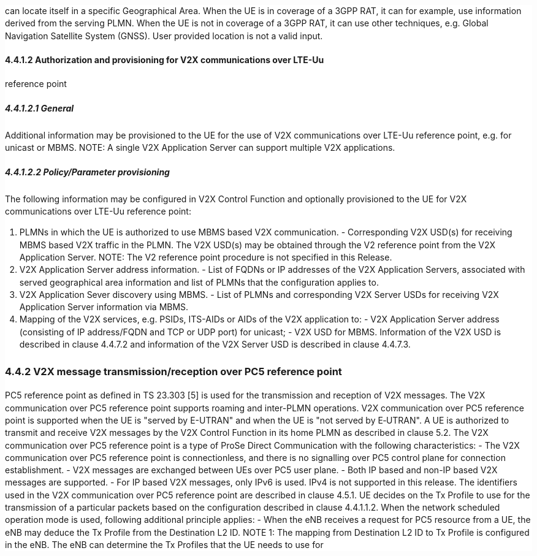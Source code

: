 can locate itself in a specific Geographical Area. When the UE is in coverage
of a 3GPP RAT, it can for example, use information derived from the serving
PLMN. When the UE is not in coverage of a 3GPP RAT, it can use other
techniques, e.g. Global Navigation Satellite System (GNSS). User provided
location is not a valid input.
#### 4.4.1.2 Authorization and provisioning for V2X communications over LTE-Uu
reference point
##### 4.4.1.2.1 General
Additional information may be provisioned to the UE for the use of V2X
communications over LTE-Uu reference point, e.g. for unicast or MBMS.
NOTE: A single V2X Application Server can support multiple V2X applications.
##### 4.4.1.2.2 Policy/Parameter provisioning
The following information may be configured in V2X Control Function and
optionally provisioned to the UE for V2X communications over LTE-Uu reference
point:
1) PLMNs in which the UE is authorized to use MBMS based V2X communication.
\- Corresponding V2X USD(s) for receiving MBMS based V2X traffic in the PLMN.
The V2X USD(s) may be obtained through the V2 reference point from the V2X
Application Server.
NOTE: The V2 reference point procedure is not specified in this Release.
2) V2X Application Server address information.
\- List of FQDNs or IP addresses of the V2X Application Servers, associated
with served geographical area information and list of PLMNs that the
configuration applies to.
3) V2X Application Sever discovery using MBMS.
\- List of PLMNs and corresponding V2X Server USDs for receiving V2X
Application Server information via MBMS.
4) Mapping of the V2X services, e.g. PSIDs, ITS-AIDs or AIDs of the V2X
application to:
\- V2X Application Server address (consisting of IP address/FQDN and TCP or
UDP port) for unicast;
\- V2X USD for MBMS.
Information of the V2X USD is described in clause 4.4.7.2 and information of
the V2X Server USD is described in clause 4.4.7.3.
### 4.4.2 V2X message transmission/reception over PC5 reference point
PC5 reference point as defined in TS 23.303 [5] is used for the transmission
and reception of V2X messages. The V2X communication over PC5 reference point
supports roaming and inter-PLMN operations. V2X communication over PC5
reference point is supported when the UE is \"served by E-UTRAN\" and when the
UE is \"not served by E‑UTRAN\".
A UE is authorized to transmit and receive V2X messages by the V2X Control
Function in its home PLMN as described in clause 5.2.
The V2X communication over PC5 reference point is a type of ProSe Direct
Communication with the following characteristics:
\- The V2X communication over PC5 reference point is connectionless, and there
is no signalling over PC5 control plane for connection establishment.
\- V2X messages are exchanged between UEs over PC5 user plane.
\- Both IP based and non-IP based V2X messages are supported.
\- For IP based V2X messages, only IPv6 is used. IPv4 is not supported in this
release.
The identifiers used in the V2X communication over PC5 reference point are
described in clause 4.5.1. UE decides on the Tx Profile to use for the
transmission of a particular packets based on the configuration described in
clause 4.4.1.1.2.
When the network scheduled operation mode is used, following additional
principle applies:
\- When the eNB receives a request for PC5 resource from a UE, the eNB may
deduce the Tx Profile from the Destination L2 ID.
NOTE 1: The mapping from Destination L2 ID to Tx Profile is configured in the
eNB. The eNB can determine the Tx Profiles that the UE needs to use for